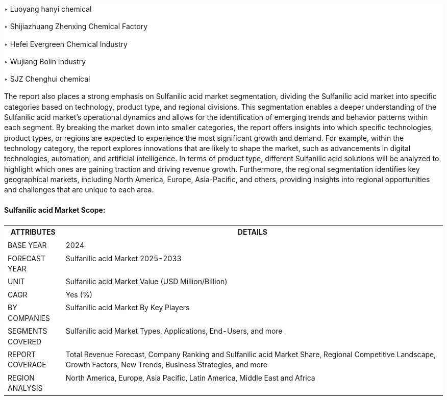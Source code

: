 ‣ Luoyang hanyi chemical

‣ Shijiazhuang Zhenxing Chemical Factory

‣ Hefei Evergreen Chemical Industry

‣ Wujiang Bolin Industry

‣ SJZ Chenghui chemical

The report also places a strong emphasis on Sulfanilic acid market segmentation, dividing the Sulfanilic acid market into specific categories based on technology, product type, and regional divisions. This segmentation enables a deeper understanding of the Sulfanilic acid market’s operational dynamics and allows for the identification of emerging trends and behavior patterns within each segment. By breaking the market down into smaller categories, the report offers insights into which specific technologies, product types, or regions are expected to experience the most significant growth and demand. For example, within the technology category, the report explores innovations that are likely to shape the market, such as advancements in digital technologies, automation, and artificial intelligence. In terms of product type, different Sulfanilic acid solutions will be analyzed to highlight which ones are gaining traction and driving revenue growth. Furthermore, the regional segmentation identifies key geographical markets, including North America, Europe, Asia-Pacific, and others, providing insights into regional opportunities and challenges that are unique to each area.

<h4>Sulfanilic acid Market Scope:</h4>
<table>
<tr>
<th>ATTRIBUTES</th>
<th>DETAILS</th>
</tr>
<tr>
<td>BASE YEAR</td>
<td>2024</td>
</tr>
<tr>
<td>FORECAST YEAR</td>
<td>Sulfanilic acid Market 2025-2033</td>
</tr>
<tr>
<td>UNIT</td>
<td>Sulfanilic acid Market Value (USD Million/Billion)</td>
<tr>
<td>CAGR</td>
<td>Yes (%)</td>
</tr>
</tr>
<tr>
<td>BY COMPANIES</td>
<td>Sulfanilic acid Market By Key Players</td>
</tr>
<tr>
<td>SEGMENTS COVERED</td>
<td>Sulfanilic acid Market Types, Applications, End-Users, and more</td>
</tr>
<tr>
<td>REPORT COVERAGE</td>
<td>Total Revenue Forecast, Company Ranking and Sulfanilic acid Market Share, Regional Competitive Landscape, Growth Factors, New Trends, Business Strategies, and more</td>
</tr>
<tr>
<td>REGION ANALYSIS</td>
<td>North America, Europe, Asia Pacific, Latin America, Middle East and Africa</td>
</tr>
</table>
